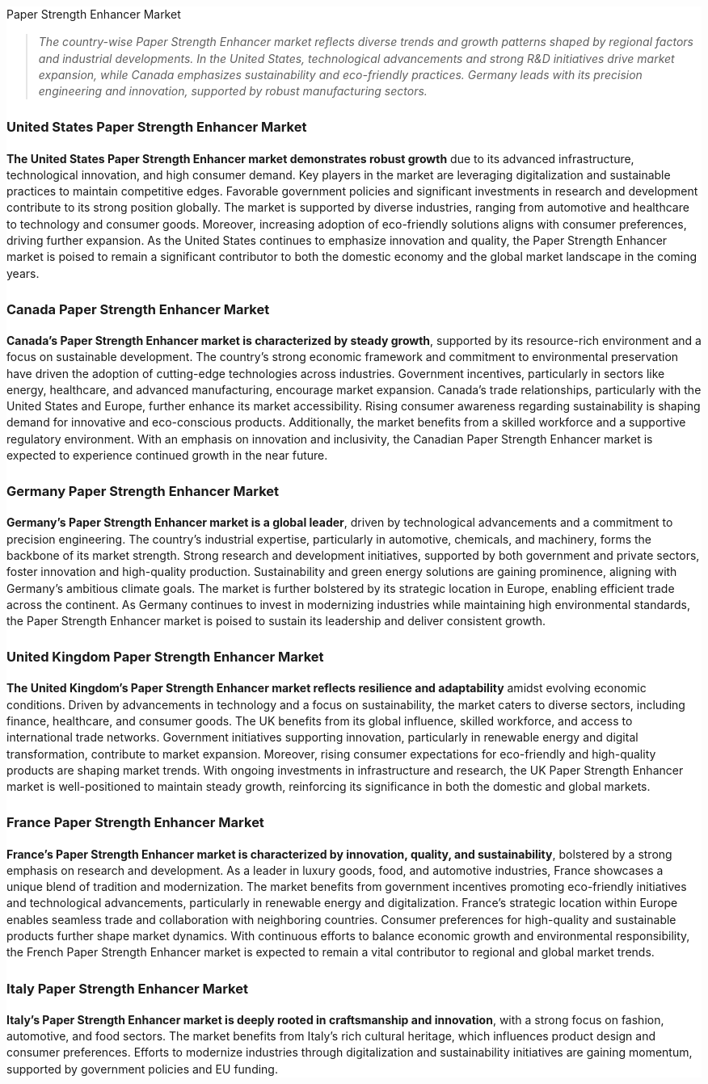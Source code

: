 Paper Strength Enhancer Market<br /></span></h1><blockquote><p><em><span class="">The country-wise Paper Strength Enhancer market reflects diverse trends and growth patterns shaped by regional factors and industrial developments. In the United States, technological advancements and strong R&amp;D initiatives drive market expansion, while Canada emphasizes sustainability and eco-friendly practices. Germany leads with its precision engineering and innovation, supported by robust manufacturing sectors.</span></em></p></blockquote><h3><strong>United States Paper Strength Enhancer Market</strong></h3><p><strong>The United States Paper Strength Enhancer market demonstrates robust growth</strong> due to its advanced infrastructure, technological innovation, and high consumer demand. Key players in the market are leveraging digitalization and sustainable practices to maintain competitive edges. Favorable government policies and significant investments in research and development contribute to its strong position globally. The market is supported by diverse industries, ranging from automotive and healthcare to technology and consumer goods. Moreover, increasing adoption of eco-friendly solutions aligns with consumer preferences, driving further expansion. As the United States continues to emphasize innovation and quality, the Paper Strength Enhancer market is poised to remain a significant contributor to both the domestic economy and the global market landscape in the coming years.</p><h3><strong>Canada Paper Strength Enhancer Market</strong></h3><p><strong>Canada&rsquo;s Paper Strength Enhancer market is characterized by steady growth</strong>, supported by its resource-rich environment and a focus on sustainable development. The country&rsquo;s strong economic framework and commitment to environmental preservation have driven the adoption of cutting-edge technologies across industries. Government incentives, particularly in sectors like energy, healthcare, and advanced manufacturing, encourage market expansion. Canada&rsquo;s trade relationships, particularly with the United States and Europe, further enhance its market accessibility. Rising consumer awareness regarding sustainability is shaping demand for innovative and eco-conscious products. Additionally, the market benefits from a skilled workforce and a supportive regulatory environment. With an emphasis on innovation and inclusivity, the Canadian Paper Strength Enhancer market is expected to experience continued growth in the near future.</p><h3><strong>Germany Paper Strength Enhancer Market</strong></h3><p><strong>Germany&rsquo;s Paper Strength Enhancer market is a global leader</strong>, driven by technological advancements and a commitment to precision engineering. The country&rsquo;s industrial expertise, particularly in automotive, chemicals, and machinery, forms the backbone of its market strength. Strong research and development initiatives, supported by both government and private sectors, foster innovation and high-quality production. Sustainability and green energy solutions are gaining prominence, aligning with Germany&rsquo;s ambitious climate goals. The market is further bolstered by its strategic location in Europe, enabling efficient trade across the continent. As Germany continues to invest in modernizing industries while maintaining high environmental standards, the Paper Strength Enhancer market is poised to sustain its leadership and deliver consistent growth.</p><h3><strong>United Kingdom Paper Strength Enhancer Market</strong></h3><p><strong>The United Kingdom&rsquo;s Paper Strength Enhancer market reflects resilience and adaptability</strong> amidst evolving economic conditions. Driven by advancements in technology and a focus on sustainability, the market caters to diverse sectors, including finance, healthcare, and consumer goods. The UK benefits from its global influence, skilled workforce, and access to international trade networks. Government initiatives supporting innovation, particularly in renewable energy and digital transformation, contribute to market expansion. Moreover, rising consumer expectations for eco-friendly and high-quality products are shaping market trends. With ongoing investments in infrastructure and research, the UK Paper Strength Enhancer market is well-positioned to maintain steady growth, reinforcing its significance in both the domestic and global markets.</p><h3><strong>France Paper Strength Enhancer Market</strong></h3><p><strong>France&rsquo;s Paper Strength Enhancer market is characterized by innovation, quality, and sustainability</strong>, bolstered by a strong emphasis on research and development. As a leader in luxury goods, food, and automotive industries, France showcases a unique blend of tradition and modernization. The market benefits from government incentives promoting eco-friendly initiatives and technological advancements, particularly in renewable energy and digitalization. France&rsquo;s strategic location within Europe enables seamless trade and collaboration with neighboring countries. Consumer preferences for high-quality and sustainable products further shape market dynamics. With continuous efforts to balance economic growth and environmental responsibility, the French Paper Strength Enhancer market is expected to remain a vital contributor to regional and global market trends.</p><h3><strong>Italy Paper Strength Enhancer Market</strong></h3><p><strong>Italy&rsquo;s Paper Strength Enhancer market is deeply rooted in craftsmanship and innovation</strong>, with a strong focus on fashion, automotive, and food sectors. The market benefits from Italy&rsquo;s rich cultural heritage, which influences product design and consumer preferences. Efforts to modernize industries through digitalization and sustainability initiatives are gaining momentum, supported by government policies and EU funding.